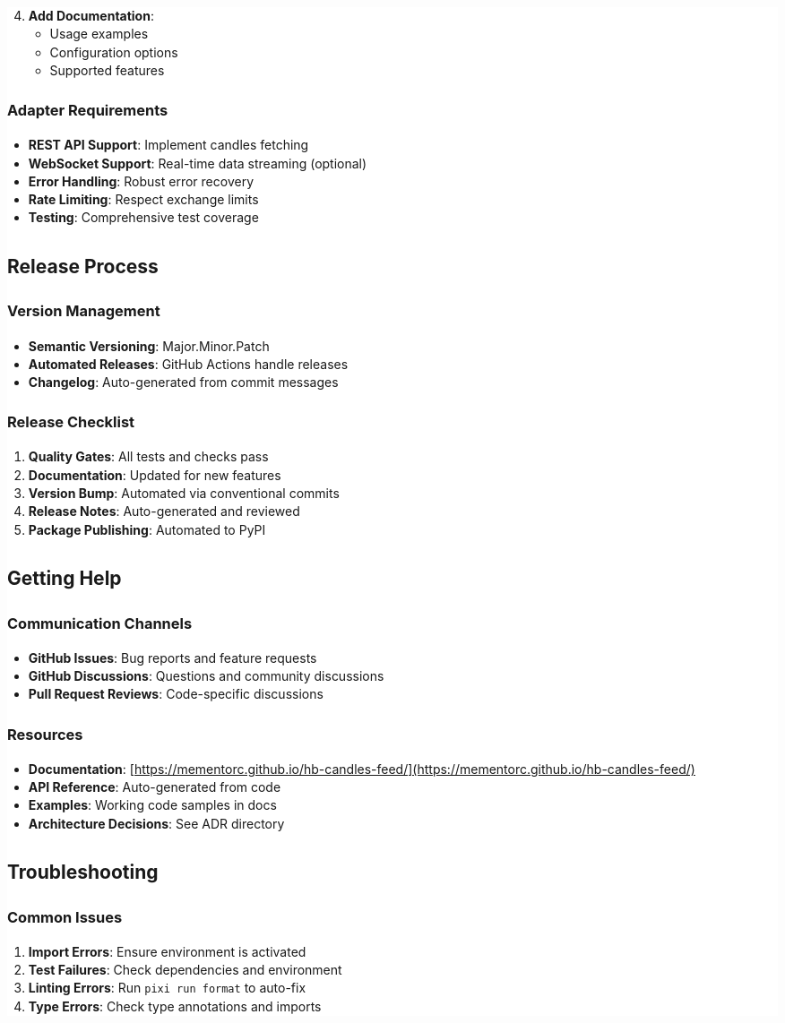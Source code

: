 4. **Add Documentation**:
   - Usage examples
   - Configuration options
   - Supported features

### Adapter Requirements

- **REST API Support**: Implement candles fetching
- **WebSocket Support**: Real-time data streaming (optional)
- **Error Handling**: Robust error recovery
- **Rate Limiting**: Respect exchange limits
- **Testing**: Comprehensive test coverage

## Release Process

### Version Management

- **Semantic Versioning**: Major.Minor.Patch
- **Automated Releases**: GitHub Actions handle releases
- **Changelog**: Auto-generated from commit messages

### Release Checklist

1. **Quality Gates**: All tests and checks pass
2. **Documentation**: Updated for new features
3. **Version Bump**: Automated via conventional commits
4. **Release Notes**: Auto-generated and reviewed
5. **Package Publishing**: Automated to PyPI

## Getting Help

### Communication Channels

- **GitHub Issues**: Bug reports and feature requests
- **GitHub Discussions**: Questions and community discussions
- **Pull Request Reviews**: Code-specific discussions

### Resources

- **Documentation**: [https://mementorc.github.io/hb-candles-feed/](https://mementorc.github.io/hb-candles-feed/)
- **API Reference**: Auto-generated from code
- **Examples**: Working code samples in docs
- **Architecture Decisions**: See ADR directory

## Troubleshooting

### Common Issues

1. **Import Errors**: Ensure environment is activated
2. **Test Failures**: Check dependencies and environment
3. **Linting Errors**: Run `pixi run format` to auto-fix
4. **Type Errors**: Check type annotations and imports
